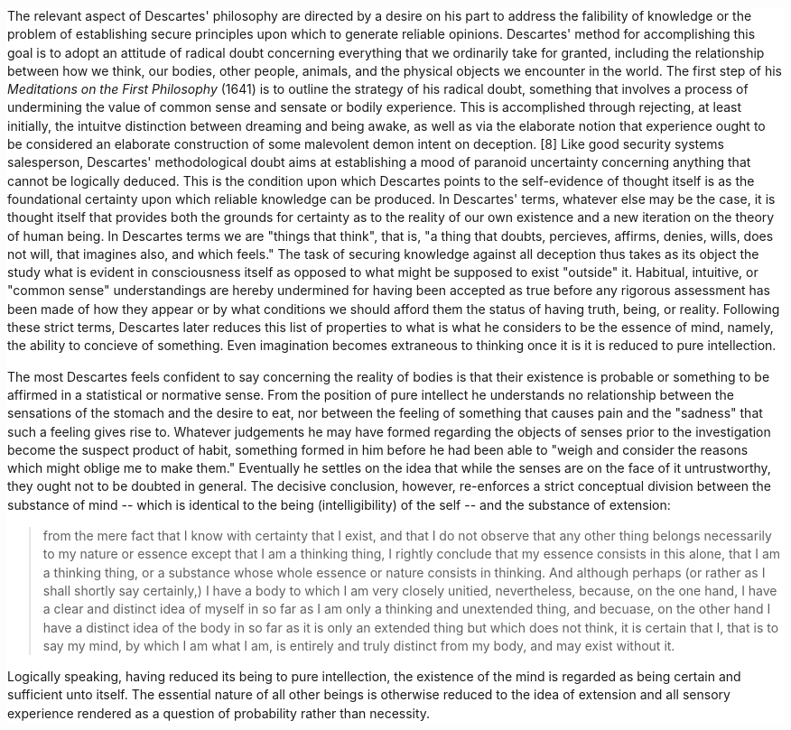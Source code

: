 The relevant aspect of Descartes' philosophy are directed by a desire on his part to address the falibility of knowledge or the problem of establishing secure principles upon which to generate reliable opinions. Descartes' method for accomplishing this goal is to adopt an attitude of radical doubt concerning everything that we ordinarily take for granted, including the relationship between how we think, our bodies, other people, animals, and the physical objects we encounter in the world. The first step of his _Meditations on the First Philosophy_ (1641) is to outline the strategy of his radical doubt, something that involves a process of undermining the value of common sense and sensate or bodily experience. This is accomplished through rejecting, at least initially, the intuitve distinction between dreaming and being awake, as well as via the elaborate notion that experience ought to be considered an elaborate construction of some malevolent demon intent on deception. [8] Like good security systems salesperson, Descartes' methodological doubt aims at establishing a mood of paranoid uncertainty concerning anything that cannot be logically deduced. This is the condition upon which Descartes points to the self-evidence of thought itself is as the foundational certainty upon which reliable knowledge can be produced. In Descartes' terms, whatever else may be the case, it is thought itself that provides both the grounds for certainty as to the reality of our own existence and a new iteration on the theory of human being. In Descartes terms we are "things that think", that is, "a thing that doubts, percieves, affirms, denies, wills, does not will, that imagines also, and which feels." The task of securing knowledge against all deception thus takes as its object the study what is evident in consciousness itself as opposed to what might be supposed to exist "outside" it. Habitual, intuitive, or "common sense" understandings are hereby undermined for having been accepted as true before any rigorous assessment has been made of how they appear or by what conditions we should afford them the status of having truth, being, or reality. Following these strict terms, Descartes later reduces this list of properties to what is what he considers to be the essence of mind, namely, the ability to concieve of something. Even imagination becomes extraneous to thinking once it is it is reduced to pure intellection.

The most Descartes feels confident to say concerning the reality of bodies is that their existence is probable or something to be affirmed in a statistical or normative sense. From the position of pure intellect he understands no relationship between the sensations of the stomach and the desire to eat, nor between the feeling of something that causes pain and the "sadness" that such a feeling gives rise to. Whatever judgements he may have formed regarding the objects of senses prior to the investigation become the suspect product of habit, something formed in him before he had been able to "weigh and consider the reasons which might oblige me to make them." Eventually he settles on the idea that while the senses are on the face of it untrustworthy, they ought not to be doubted in general. The decisive conclusion, however, re-enforces a strict conceptual division between the substance of mind -- which is identical to the being (intelligibility) of the self -- and the substance of extension:

>from the mere fact that I know with certainty that I exist, and that I do not observe that any other thing belongs necessarily to my nature or essence except that I am a thinking thing, I rightly conclude that my essence consists in this alone, that I am a thinking thing, or a substance whose whole essence or nature consists in thinking. And although perhaps (or rather as I shall shortly say certainly,) I have a body to which I am very closely unitied, nevertheless, because, on the one hand, I have a clear and distinct idea of myself in so far as I am only a thinking and unextended thing, and becuase, on the other hand I have a distinct idea of the body in so far as it is only an extended thing but which does not think, it is certain that I, that is to say my mind, by which I am what I am, is entirely and truly distinct from my body, and may exist without it.

Logically speaking, having reduced its being to pure intellection, the existence of the mind is regarded as being certain and sufficient unto itself. The essential nature of all other beings is otherwise reduced to the idea of extension and all sensory experience rendered as a question of probability rather than necessity.
